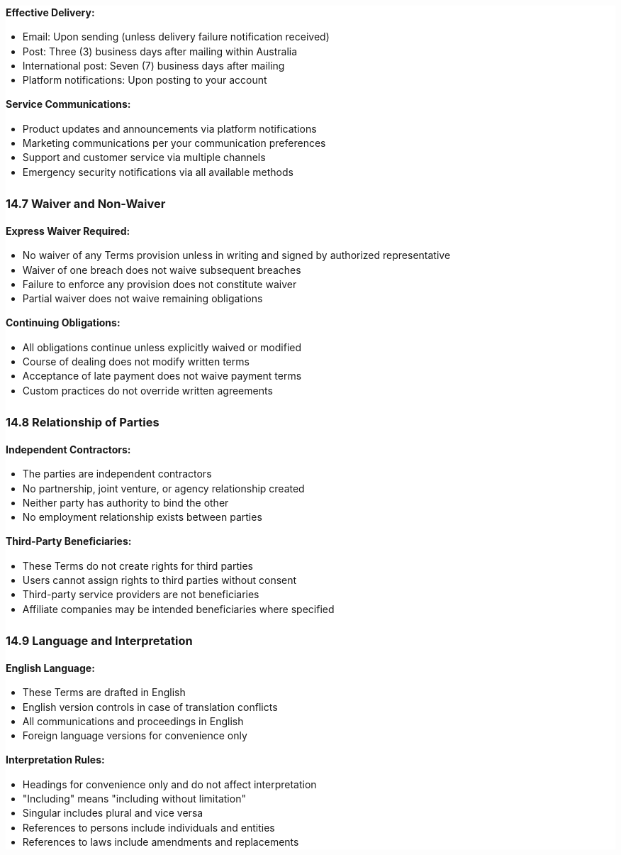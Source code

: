 **Effective Delivery:**
- Email: Upon sending (unless delivery failure notification received)
- Post: Three (3) business days after mailing within Australia
- International post: Seven (7) business days after mailing
- Platform notifications: Upon posting to your account

**Service Communications:**
- Product updates and announcements via platform notifications
- Marketing communications per your communication preferences
- Support and customer service via multiple channels
- Emergency security notifications via all available methods

### 14.7 Waiver and Non-Waiver

**Express Waiver Required:**
- No waiver of any Terms provision unless in writing and signed by authorized representative
- Waiver of one breach does not waive subsequent breaches
- Failure to enforce any provision does not constitute waiver
- Partial waiver does not waive remaining obligations

**Continuing Obligations:**
- All obligations continue unless explicitly waived or modified
- Course of dealing does not modify written terms
- Acceptance of late payment does not waive payment terms
- Custom practices do not override written agreements

### 14.8 Relationship of Parties

**Independent Contractors:**
- The parties are independent contractors
- No partnership, joint venture, or agency relationship created
- Neither party has authority to bind the other
- No employment relationship exists between parties

**Third-Party Beneficiaries:**
- These Terms do not create rights for third parties
- Users cannot assign rights to third parties without consent
- Third-party service providers are not beneficiaries
- Affiliate companies may be intended beneficiaries where specified

### 14.9 Language and Interpretation

**English Language:**
- These Terms are drafted in English
- English version controls in case of translation conflicts
- All communications and proceedings in English
- Foreign language versions for convenience only

**Interpretation Rules:**
- Headings for convenience only and do not affect interpretation
- "Including" means "including without limitation"
- Singular includes plural and vice versa
- References to persons include individuals and entities
- References to laws include amendments and replacements
